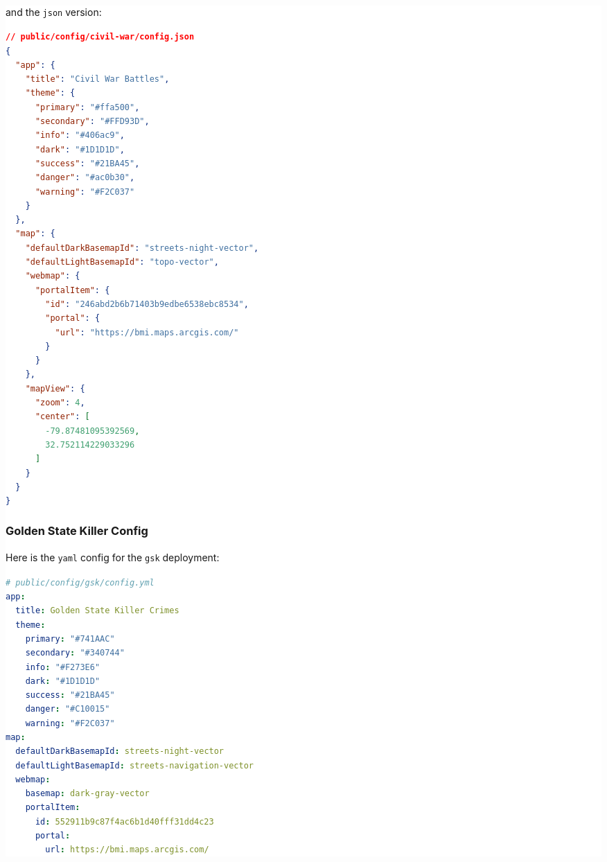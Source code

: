 and the `json` version:

```json
// public/config/civil-war/config.json
{
  "app": {
    "title": "Civil War Battles",
    "theme": {
      "primary": "#ffa500",
      "secondary": "#FFD93D",
      "info": "#406ac9",
      "dark": "#1D1D1D",
      "success": "#21BA45",
      "danger": "#ac0b30",
      "warning": "#F2C037"
    }
  },
  "map": {
    "defaultDarkBasemapId": "streets-night-vector",
    "defaultLightBasemapId": "topo-vector",
    "webmap": {
      "portalItem": {
        "id": "246abd2b6b71403b9edbe6538ebc8534",
        "portal": {
          "url": "https://bmi.maps.arcgis.com/"
        }
      }
    },
    "mapView": {
      "zoom": 4,
      "center": [
        -79.87481095392569,
        32.752114229033296
      ]
    }
  }
}
```

<a name="golden-state-killer-config"></a>
### Golden State Killer Config

Here is the `yaml` config for the `gsk` deployment:

```yml
# public/config/gsk/config.yml
app:
  title: Golden State Killer Crimes
  theme:
    primary: "#741AAC"
    secondary: "#340744"
    info: "#F273E6"
    dark: "#1D1D1D"
    success: "#21BA45"
    danger: "#C10015"
    warning: "#F2C037"
map:
  defaultDarkBasemapId: streets-night-vector
  defaultLightBasemapId: streets-navigation-vector
  webmap:
    basemap: dark-gray-vector
    portalItem: 
      id: 552911b9c87f4ac6b1d40fff31dd4c23
      portal:
        url: https://bmi.maps.arcgis.com/
```